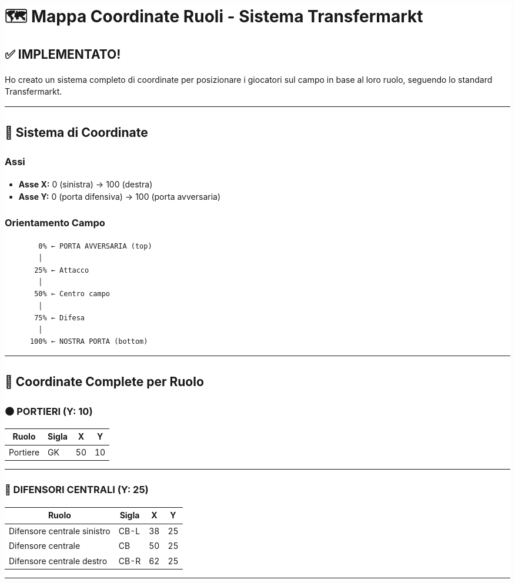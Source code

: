# 🗺️ Mappa Coordinate Ruoli - Sistema Transfermarkt

## ✅ IMPLEMENTATO!

Ho creato un sistema completo di coordinate per posizionare i giocatori sul campo in base al loro ruolo, seguendo lo standard Transfermarkt.

---

## 📐 Sistema di Coordinate

### **Assi**
- **Asse X:** 0 (sinistra) → 100 (destra)
- **Asse Y:** 0 (porta difensiva) → 100 (porta avversaria)

### **Orientamento Campo**
```
        0% ← PORTA AVVERSARIA (top)
        │
       25% ← Attacco
        │
       50% ← Centro campo
        │
       75% ← Difesa
        │
      100% ← NOSTRA PORTA (bottom)
```

---

## 🎯 Coordinate Complete per Ruolo

### **⚫ PORTIERI** (Y: 10)

| Ruolo | Sigla | X | Y |
|-------|-------|---|---|
| Portiere | GK | 50 | 10 |

---

### **🔵 DIFENSORI CENTRALI** (Y: 25)

| Ruolo | Sigla | X | Y |
|-------|-------|---|---|
| Difensore centrale sinistro | CB-L | 38 | 25 |
| Difensore centrale | CB | 50 | 25 |
| Difensore centrale destro | CB-R | 62 | 25 |

---